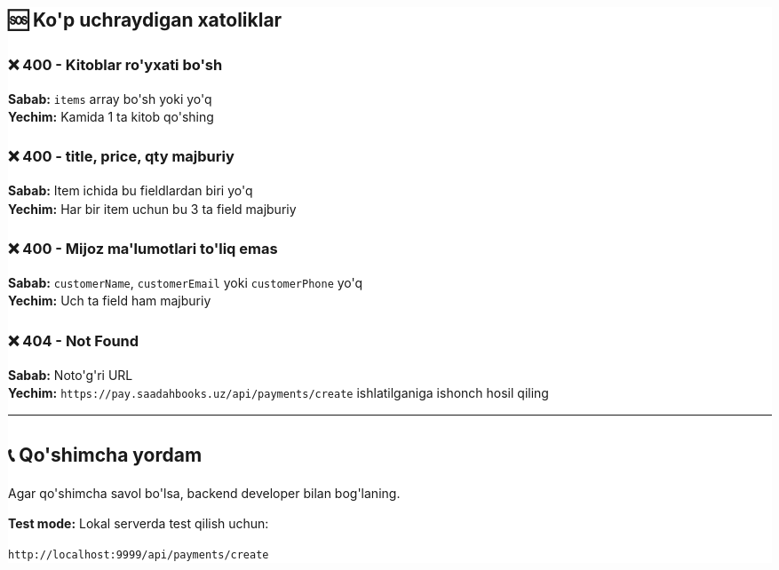 ## 🆘 Ko'p uchraydigan xatoliklar

### ❌ 400 - Kitoblar ro'yxati bo'sh
**Sabab:** `items` array bo'sh yoki yo'q  
**Yechim:** Kamida 1 ta kitob qo'shing

### ❌ 400 - title, price, qty majburiy
**Sabab:** Item ichida bu fieldlardan biri yo'q  
**Yechim:** Har bir item uchun bu 3 ta field majburiy

### ❌ 400 - Mijoz ma'lumotlari to'liq emas
**Sabab:** `customerName`, `customerEmail` yoki `customerPhone` yo'q  
**Yechim:** Uch ta field ham majburiy

### ❌ 404 - Not Found
**Sabab:** Noto'g'ri URL  
**Yechim:** `https://pay.saadahbooks.uz/api/payments/create` ishlatilganiga ishonch hosil qiling

---

## 📞 Qo'shimcha yordam

Agar qo'shimcha savol bo'lsa, backend developer bilan bog'laning.

**Test mode:** Lokal serverda test qilish uchun:
```
http://localhost:9999/api/payments/create
```
